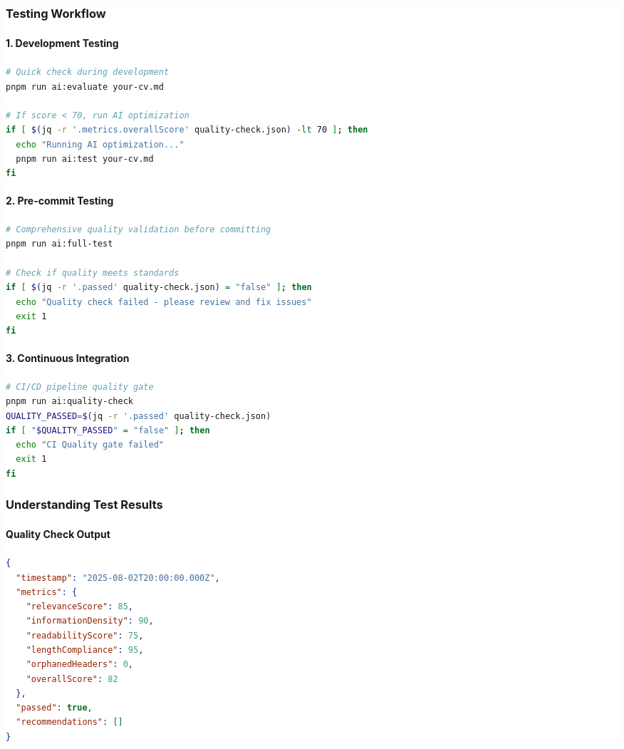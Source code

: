 ### Testing Workflow

#### 1. Development Testing

```bash
# Quick check during development
pnpm run ai:evaluate your-cv.md

# If score < 70, run AI optimization
if [ $(jq -r '.metrics.overallScore' quality-check.json) -lt 70 ]; then
  echo "Running AI optimization..."
  pnpm run ai:test your-cv.md
fi
```

#### 2. Pre-commit Testing

```bash
# Comprehensive quality validation before committing
pnpm run ai:full-test

# Check if quality meets standards
if [ $(jq -r '.passed' quality-check.json) = "false" ]; then
  echo "Quality check failed - please review and fix issues"
  exit 1
fi
```

#### 3. Continuous Integration

```bash
# CI/CD pipeline quality gate
pnpm run ai:quality-check
QUALITY_PASSED=$(jq -r '.passed' quality-check.json)
if [ "$QUALITY_PASSED" = "false" ]; then
  echo "CI Quality gate failed"
  exit 1
fi
```

### Understanding Test Results

#### Quality Check Output

```json
{
  "timestamp": "2025-08-02T20:00:00.000Z",
  "metrics": {
    "relevanceScore": 85,
    "informationDensity": 90,
    "readabilityScore": 75,
    "lengthCompliance": 95,
    "orphanedHeaders": 0,
    "overallScore": 82
  },
  "passed": true,
  "recommendations": []
}
```
